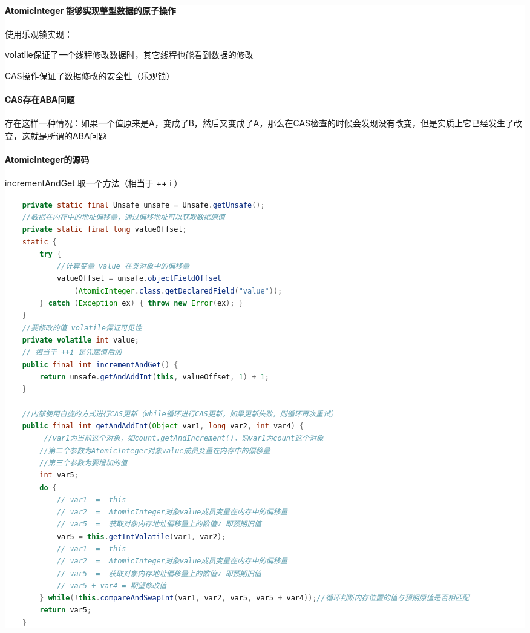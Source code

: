 #### AtomicInteger 能够实现整型数据的原子操作

使用乐观锁实现：

volatile保证了一个线程修改数据时，其它线程也能看到数据的修改

CAS操作保证了数据修改的安全性（乐观锁）



#### CAS存在ABA问题

存在这样一种情况：如果一个值原来是A，变成了B，然后又变成了A，那么在CAS检查的时候会发现没有改变，但是实质上它已经发生了改变，这就是所谓的ABA问题



#### AtomicInteger的源码

incrementAndGet 取一个方法（相当于 ++ i ）

```java
	private static final Unsafe unsafe = Unsafe.getUnsafe();
	//数据在内存中的地址偏移量，通过偏移地址可以获取数据原值
    private static final long valueOffset;
    static {
        try {
            //计算变量 value 在类对象中的偏移量
            valueOffset = unsafe.objectFieldOffset
                (AtomicInteger.class.getDeclaredField("value"));
        } catch (Exception ex) { throw new Error(ex); }
    }
	//要修改的值 volatile保证可见性
    private volatile int value;
	// 相当于 ++i 是先赋值后加 
    public final int incrementAndGet() {
        return unsafe.getAndAddInt(this, valueOffset, 1) + 1;
    }

	//内部使用自旋的方式进行CAS更新（while循环进行CAS更新，如果更新失败，则循环再次重试）
    public final int getAndAddInt(Object var1, long var2, int var4) {
         //var1为当前这个对象，如count.getAndIncrement()，则var1为count这个对象
        //第二个参数为AtomicInteger对象value成员变量在内存中的偏移量
        //第三个参数为要增加的值
        int var5;
        do {
            // var1  =  this
            // var2  =  AtomicInteger对象value成员变量在内存中的偏移量
            // var5  =  获取对象内存地址偏移量上的数值v 即预期旧值
            var5 = this.getIntVolatile(var1, var2);
            // var1  =  this
            // var2  =  AtomicInteger对象value成员变量在内存中的偏移量
            // var5  =  获取对象内存地址偏移量上的数值v 即预期旧值
            // var5 + var4 = 期望修改值
        } while(!this.compareAndSwapInt(var1, var2, var5, var5 + var4));//循环判断内存位置的值与预期原值是否相匹配
        return var5;
    }
```
